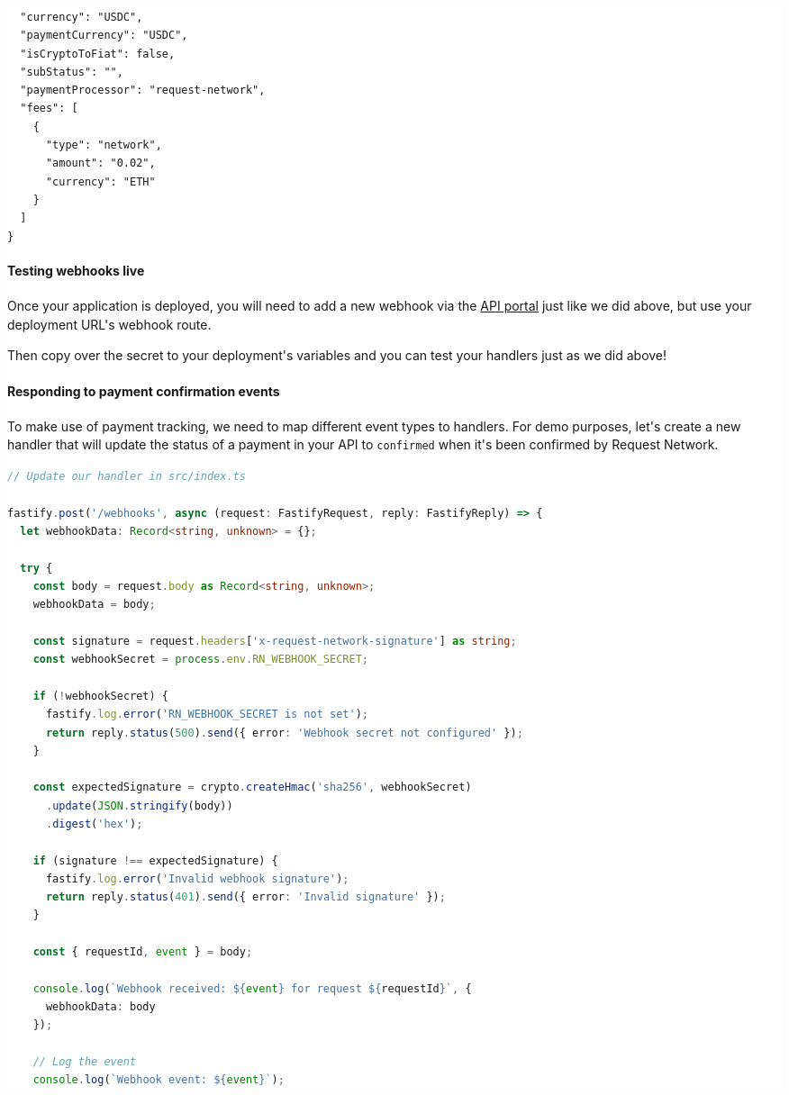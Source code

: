 ```
  "currency": "USDC",
  "paymentCurrency": "USDC",
  "isCryptoToFiat": false,
  "subStatus": "",
  "paymentProcessor": "request-network",
  "fees": [
    {
      "type": "network",
      "amount": "0.02",
      "currency": "ETH"
    }
  ]
}
```

#### Testing webhooks live

Once your application is deployed, you will need to add a new webhook via the [API portal](api-portal-manage-api-keys-and-webhooks.md) just like we did above, but use your deployment URL's webhook route.

Then copy over the secret to your deployment's variables and you can test your handlers just as we did above!

#### Responding to payment confirmation events

To make use of payment tracking, we need to map different event types to handlers. For demo purposes, let's create a new handler that will update the status of a payment in your API to `confirmed` when it's been confirmed by Request Network.

```typescript
// Update our handler in src/index.ts

fastify.post('/webhooks', async (request: FastifyRequest, reply: FastifyReply) => {
  let webhookData: Record<string, unknown> = {};

  try {
    const body = request.body as Record<string, unknown>;
    webhookData = body;
    
    const signature = request.headers['x-request-network-signature'] as string;
    const webhookSecret = process.env.RN_WEBHOOK_SECRET;

    if (!webhookSecret) {
      fastify.log.error('RN_WEBHOOK_SECRET is not set');
      return reply.status(500).send({ error: 'Webhook secret not configured' });
    }

    const expectedSignature = crypto.createHmac('sha256', webhookSecret)
      .update(JSON.stringify(body))
      .digest('hex');

    if (signature !== expectedSignature) {
      fastify.log.error('Invalid webhook signature');
      return reply.status(401).send({ error: 'Invalid signature' });
    }

    const { requestId, event } = body;

    console.log(`Webhook received: ${event} for request ${requestId}`, {
      webhookData: body
    });

    // Log the event
    console.log(`Webhook event: ${event}`);
```